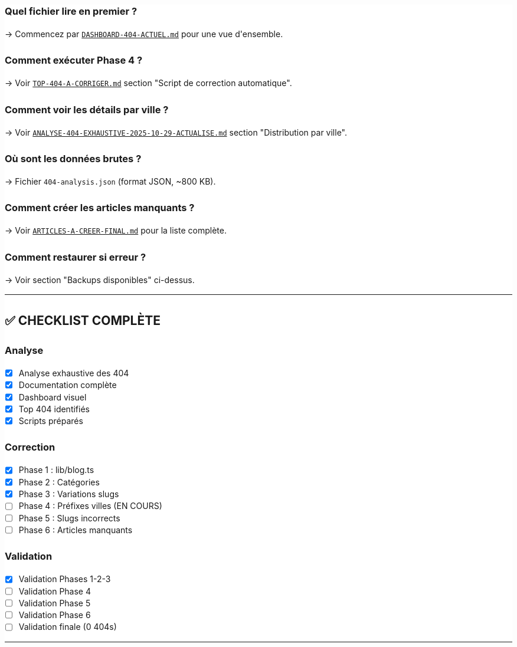 ### Quel fichier lire en premier ?

→ Commencez par [`DASHBOARD-404-ACTUEL.md`](./DASHBOARD-404-ACTUEL.md) pour une vue d'ensemble.

### Comment exécuter Phase 4 ?

→ Voir [`TOP-404-A-CORRIGER.md`](./TOP-404-A-CORRIGER.md) section "Script de correction automatique".

### Comment voir les détails par ville ?

→ Voir [`ANALYSE-404-EXHAUSTIVE-2025-10-29-ACTUALISE.md`](./ANALYSE-404-EXHAUSTIVE-2025-10-29-ACTUALISE.md) section "Distribution par ville".

### Où sont les données brutes ?

→ Fichier `404-analysis.json` (format JSON, ~800 KB).

### Comment créer les articles manquants ?

→ Voir [`ARTICLES-A-CREER-FINAL.md`](./ARTICLES-A-CREER-FINAL.md) pour la liste complète.

### Comment restaurer si erreur ?

→ Voir section "Backups disponibles" ci-dessus.

---

## ✅ CHECKLIST COMPLÈTE

### Analyse
- [x] Analyse exhaustive des 404
- [x] Documentation complète
- [x] Dashboard visuel
- [x] Top 404 identifiés
- [x] Scripts préparés

### Correction
- [x] Phase 1 : lib/blog.ts
- [x] Phase 2 : Catégories
- [x] Phase 3 : Variations slugs
- [ ] Phase 4 : Préfixes villes (EN COURS)
- [ ] Phase 5 : Slugs incorrects
- [ ] Phase 6 : Articles manquants

### Validation
- [x] Validation Phases 1-2-3
- [ ] Validation Phase 4
- [ ] Validation Phase 5
- [ ] Validation Phase 6
- [ ] Validation finale (0 404s)

---